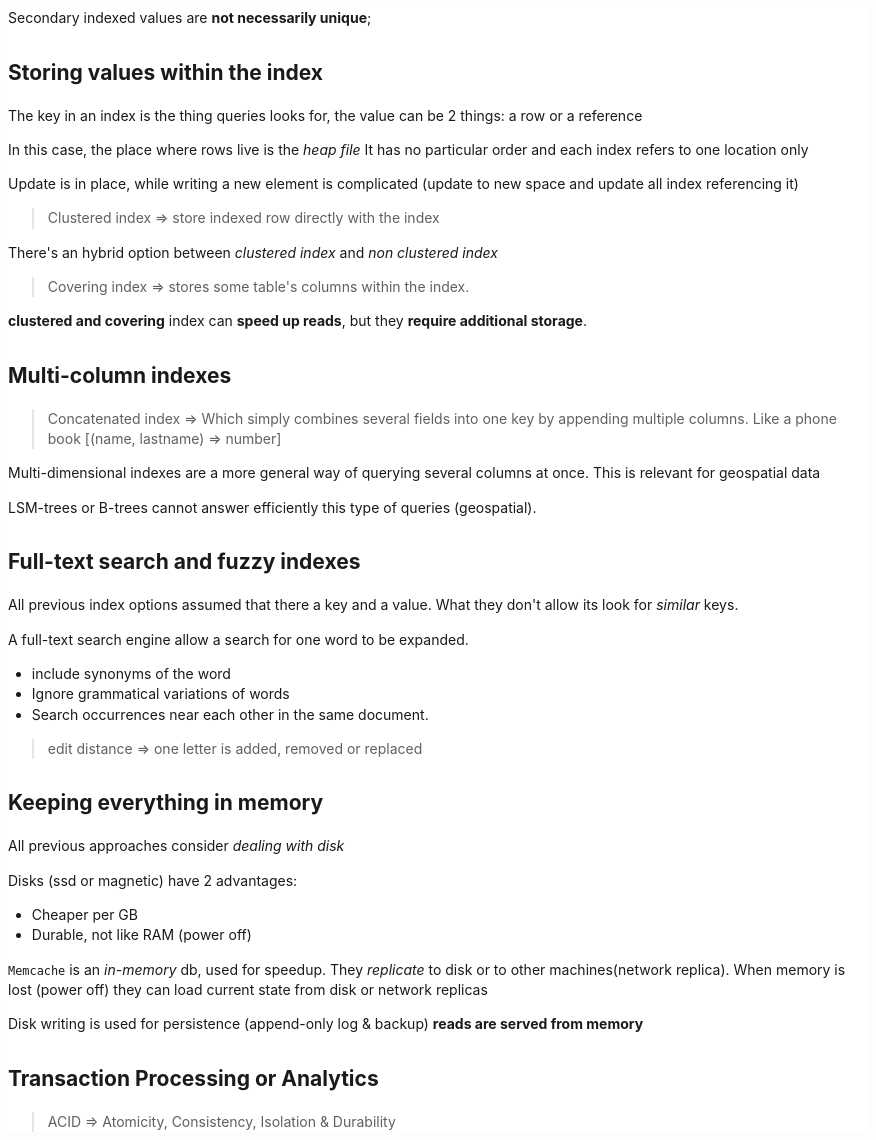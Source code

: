 Secondary indexed values are **not necessarily unique**;

## Storing values within the index
The key in an index is the thing queries looks for, the value can be 2 things: a row or a reference

In this case, the place where rows live is the _heap file_ It has no particular order and each index refers to one location only

Update is in place, while writing a new element is complicated (update to new space and update all index referencing it)

> Clustered index => store indexed row directly with the index

There's an hybrid option between _clustered index_ and _non clustered index_

> Covering index => stores some table's columns within the index.

**clustered and covering** index can **speed up reads**, but they **require additional storage**.

## Multi-column indexes
> Concatenated index => Which simply combines several fields into one key by appending multiple columns.
> Like a phone book [(name, lastname) => number]

Multi-dimensional indexes are a more general way of querying several columns at once. This is relevant for geospatial data

LSM-trees or B-trees cannot answer efficiently this type of queries (geospatial).

## Full-text search and fuzzy indexes
All previous index options assumed that there a key and a value. What they don't allow its look for _similar_ keys.

A full-text search engine allow a search for one word to be expanded.
  - include synonyms of the word
  - Ignore grammatical variations of words
  - Search occurrences near each other in the same document.

> edit distance => one letter is added, removed or replaced

## Keeping everything in memory
All previous approaches consider _dealing with disk_

Disks (ssd or magnetic) have 2 advantages:
  - Cheaper per GB
  - Durable, not like RAM (power off)

`Memcache` is an _in-memory_ db, used for speedup. They _replicate_ to disk or to other machines(network replica). When memory is lost (power off) they can load current state from disk or network replicas

Disk writing is used for persistence (append-only log & backup) **reads are served from memory**

## Transaction Processing or Analytics
> ACID => Atomicity, Consistency, Isolation & Durability
